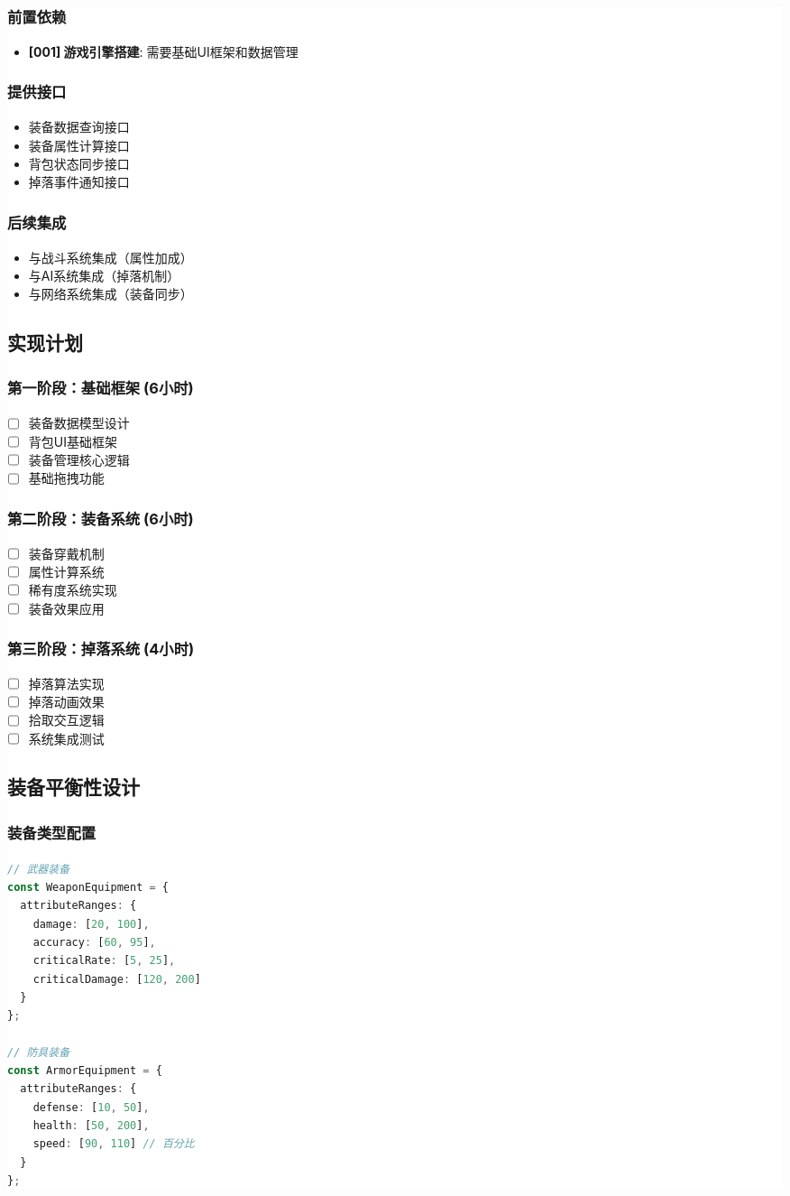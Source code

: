 ### 前置依赖
- **[001] 游戏引擎搭建**: 需要基础UI框架和数据管理

### 提供接口
- 装备数据查询接口
- 装备属性计算接口
- 背包状态同步接口
- 掉落事件通知接口

### 后续集成
- 与战斗系统集成（属性加成）
- 与AI系统集成（掉落机制）
- 与网络系统集成（装备同步）

## 实现计划

### 第一阶段：基础框架 (6小时)
- [ ] 装备数据模型设计
- [ ] 背包UI基础框架
- [ ] 装备管理核心逻辑
- [ ] 基础拖拽功能

### 第二阶段：装备系统 (6小时)
- [ ] 装备穿戴机制
- [ ] 属性计算系统
- [ ] 稀有度系统实现
- [ ] 装备效果应用

### 第三阶段：掉落系统 (4小时)
- [ ] 掉落算法实现
- [ ] 掉落动画效果
- [ ] 拾取交互逻辑
- [ ] 系统集成测试

## 装备平衡性设计

### 装备类型配置
```typescript
// 武器装备
const WeaponEquipment = {
  attributeRanges: {
    damage: [20, 100],
    accuracy: [60, 95],
    criticalRate: [5, 25],
    criticalDamage: [120, 200]
  }
};

// 防具装备
const ArmorEquipment = {
  attributeRanges: {
    defense: [10, 50],
    health: [50, 200],
    speed: [90, 110] // 百分比
  }
};
```


  [RarityLevel.COMMON]: {
  [RarityLevel.UNCOMMON]: {
  [RarityLevel.RARE]: {
  [RarityLevel.EPIC]: {
  [RarityLevel.LEGENDARY]: {